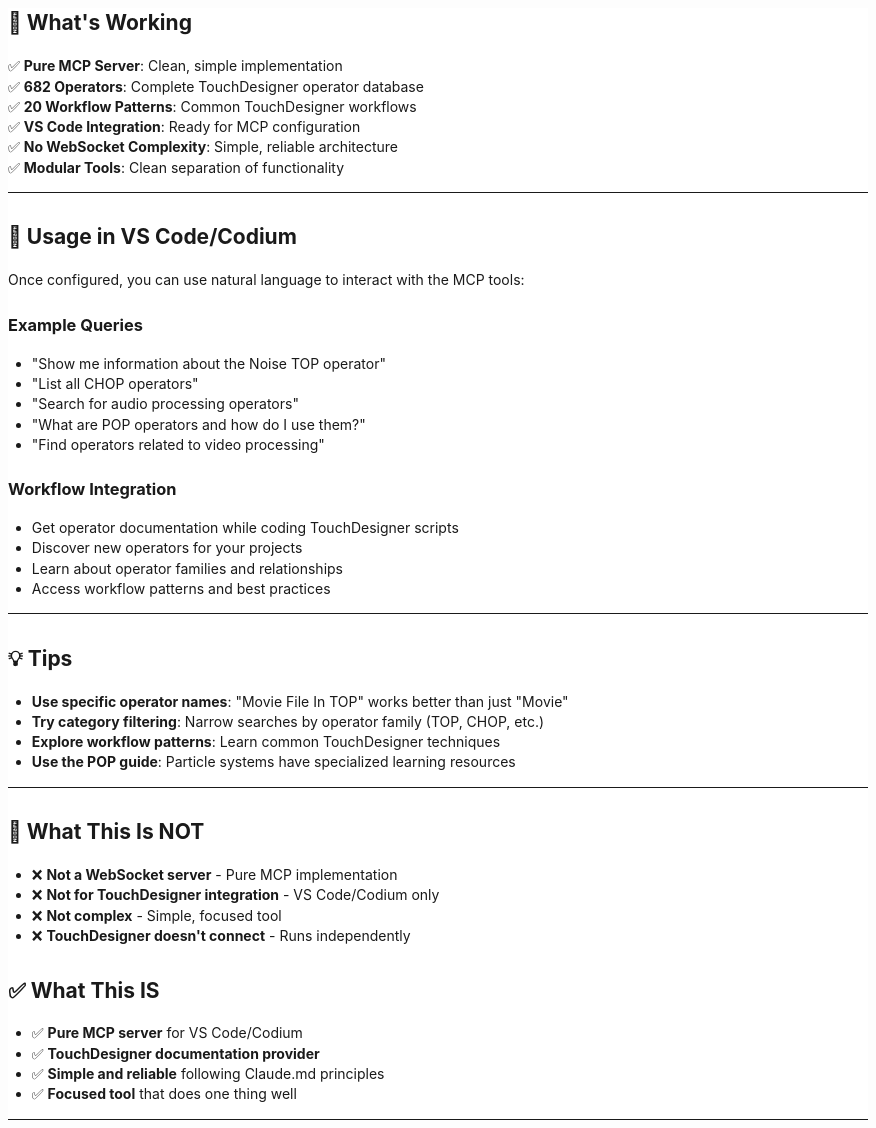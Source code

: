 
## 🎯 What's Working

✅ **Pure MCP Server**: Clean, simple implementation  
✅ **682 Operators**: Complete TouchDesigner operator database  
✅ **20 Workflow Patterns**: Common TouchDesigner workflows  
✅ **VS Code Integration**: Ready for MCP configuration  
✅ **No WebSocket Complexity**: Simple, reliable architecture  
✅ **Modular Tools**: Clean separation of functionality  

---

## 🚀 Usage in VS Code/Codium

Once configured, you can use natural language to interact with the MCP tools:

### Example Queries
- "Show me information about the Noise TOP operator"
- "List all CHOP operators"  
- "Search for audio processing operators"
- "What are POP operators and how do I use them?"
- "Find operators related to video processing"

### Workflow Integration
- Get operator documentation while coding TouchDesigner scripts
- Discover new operators for your projects
- Learn about operator families and relationships
- Access workflow patterns and best practices

---

## 💡 Tips

- **Use specific operator names**: "Movie File In TOP" works better than just "Movie"
- **Try category filtering**: Narrow searches by operator family (TOP, CHOP, etc.)
- **Explore workflow patterns**: Learn common TouchDesigner techniques
- **Use the POP guide**: Particle systems have specialized learning resources

---

## 🔄 What This Is NOT

- ❌ **Not a WebSocket server** - Pure MCP implementation
- ❌ **Not for TouchDesigner integration** - VS Code/Codium only
- ❌ **Not complex** - Simple, focused tool
- ❌ **TouchDesigner doesn't connect** - Runs independently

## ✅ What This IS

- ✅ **Pure MCP server** for VS Code/Codium
- ✅ **TouchDesigner documentation provider** 
- ✅ **Simple and reliable** following Claude.md principles
- ✅ **Focused tool** that does one thing well

---